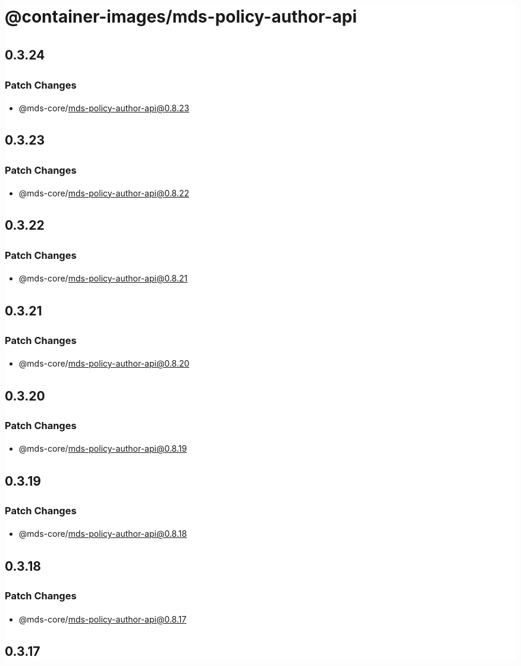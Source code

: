 # @container-images/mds-policy-author-api

## 0.3.24

### Patch Changes

- @mds-core/mds-policy-author-api@0.8.23

## 0.3.23

### Patch Changes

- @mds-core/mds-policy-author-api@0.8.22

## 0.3.22

### Patch Changes

- @mds-core/mds-policy-author-api@0.8.21

## 0.3.21

### Patch Changes

- @mds-core/mds-policy-author-api@0.8.20

## 0.3.20

### Patch Changes

- @mds-core/mds-policy-author-api@0.8.19

## 0.3.19

### Patch Changes

- @mds-core/mds-policy-author-api@0.8.18

## 0.3.18

### Patch Changes

- @mds-core/mds-policy-author-api@0.8.17

## 0.3.17
